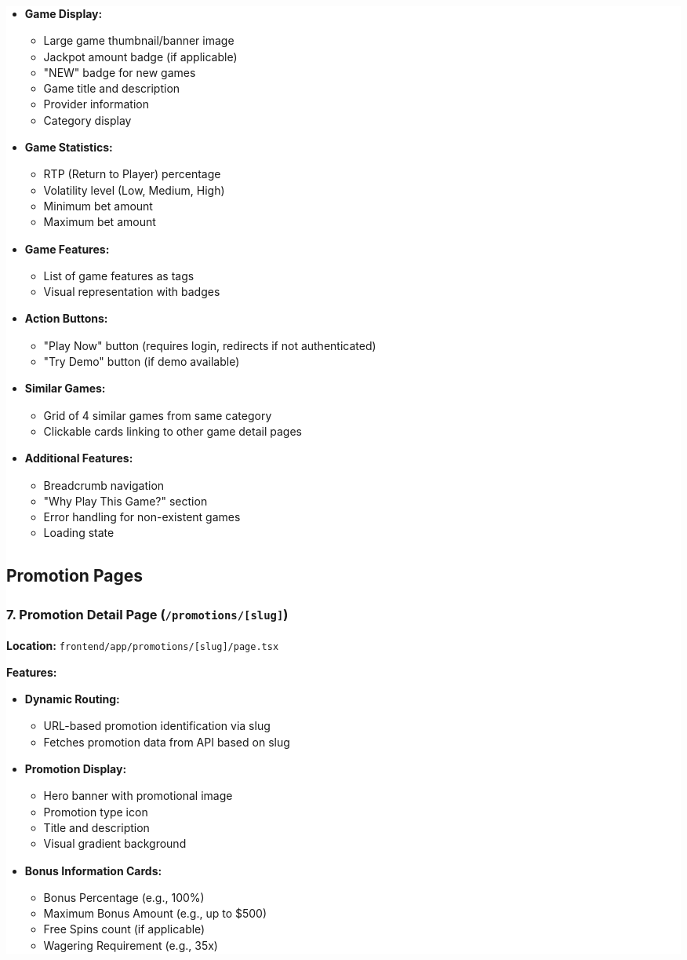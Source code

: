 - **Game Display:**
  - Large game thumbnail/banner image
  - Jackpot amount badge (if applicable)
  - "NEW" badge for new games
  - Game title and description
  - Provider information
  - Category display

- **Game Statistics:**
  - RTP (Return to Player) percentage
  - Volatility level (Low, Medium, High)
  - Minimum bet amount
  - Maximum bet amount

- **Game Features:**
  - List of game features as tags
  - Visual representation with badges

- **Action Buttons:**
  - "Play Now" button (requires login, redirects if not authenticated)
  - "Try Demo" button (if demo available)

- **Similar Games:**
  - Grid of 4 similar games from same category
  - Clickable cards linking to other game detail pages

- **Additional Features:**
  - Breadcrumb navigation
  - "Why Play This Game?" section
  - Error handling for non-existent games
  - Loading state

## Promotion Pages

### 7. Promotion Detail Page (`/promotions/[slug]`)
**Location:** `frontend/app/promotions/[slug]/page.tsx`

**Features:**
- **Dynamic Routing:**
  - URL-based promotion identification via slug
  - Fetches promotion data from API based on slug

- **Promotion Display:**
  - Hero banner with promotional image
  - Promotion type icon
  - Title and description
  - Visual gradient background

- **Bonus Information Cards:**
  - Bonus Percentage (e.g., 100%)
  - Maximum Bonus Amount (e.g., up to $500)
  - Free Spins count (if applicable)
  - Wagering Requirement (e.g., 35x)
